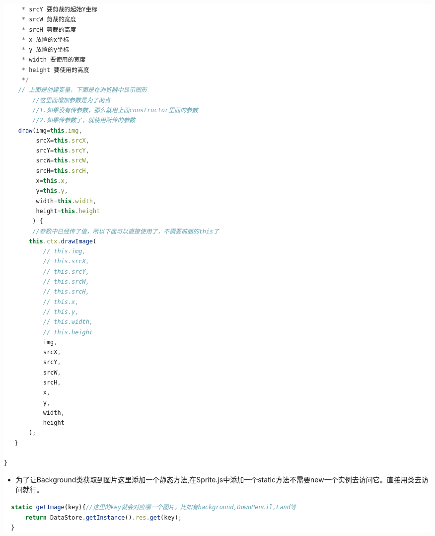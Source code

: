 ```js
     * srcY 要剪裁的起始Y坐标
     * srcW 剪裁的宽度
     * srcH 剪裁的高度
     * x 放置的x坐标
     * y 放置的y坐标
     * width 要使用的宽度
     * height 要使用的高度
     */
    // 上面是创建变量，下面是在浏览器中显示图形
        //这里面增加参数是为了两点
        //1.如果没有传参数，那么就用上面constructor里面的参数
        //2.如果传参数了，就使用所传的参数
    draw(img=this.img,
         srcX=this.srcX,
         srcY=this.srcY,
         srcW=this.srcW,
         srcH=this.srcH,
         x=this.x,
         y=this.y,
         width=this.width,
         height=this.height
        ) {
        //参数中已经传了值，所以下面可以直接使用了，不需要前面的this了
       this.ctx.drawImage(
           // this.img,
           // this.srcX,
           // this.srcY,
           // this.srcW,
           // this.srcH,
           // this.x,
           // this.y,
           // this.width,
           // this.height
           img,
           srcX,
           srcY,
           srcW,
           srcH,
           x,
           y,
           width,
           height
       );
   }

}
```
* 为了让Background类获取到图片这里添加一个静态方法,在Sprite.js中添加一个static方法不需要new一个实例去访问它。直接用类去访问就行。
```js
  static getImage(key){//这里的key就会对应哪一个图片，比如有background,DownPencil,Land等
      return DataStore.getInstance().res.get(key);
  }
```
